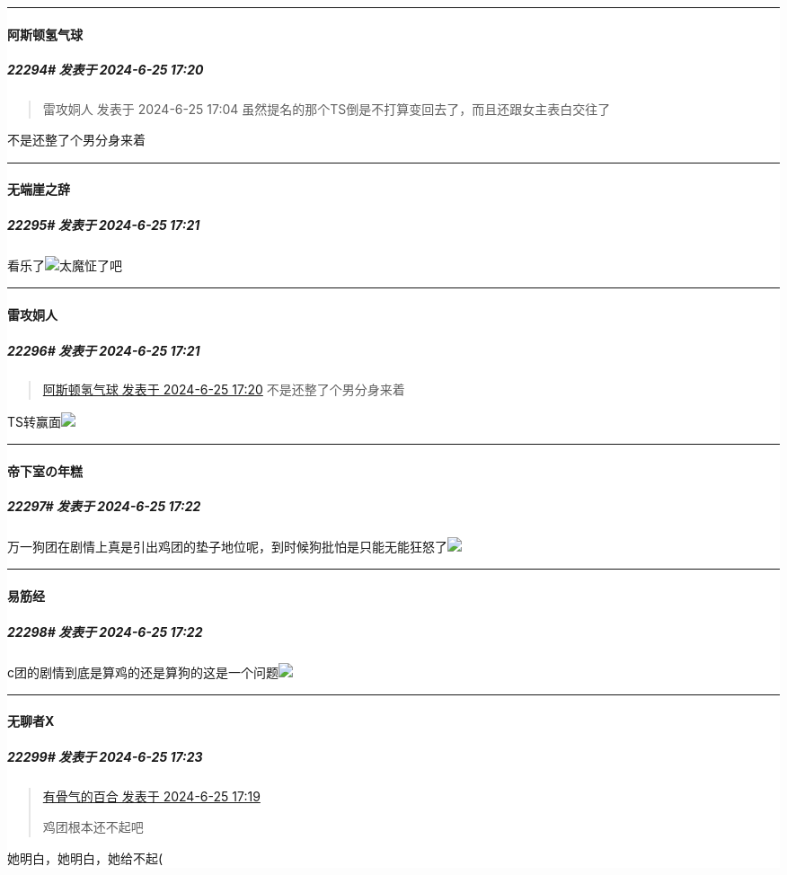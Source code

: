 *****

####  阿斯顿氢气球  
##### 22294#       发表于 2024-6-25 17:20

<blockquote>雷攻姛人 发表于 2024-6-25 17:04
虽然提名的那个TS倒是不打算变回去了，而且还跟女主表白交往了</blockquote>
不是还整了个男分身来着

*****

####  无端崖之辞  
##### 22295#       发表于 2024-6-25 17:21

看乐了<img src="https://static.saraba1st.com/image/smiley/face2017/067.png" referrerpolicy="no-referrer">太魔怔了吧

*****

####  雷攻姛人  
##### 22296#       发表于 2024-6-25 17:21

<blockquote><a href="httphttps://bbs.saraba1st.com/2b/forum.php?mod=redirect&amp;goto=findpost&amp;pid=65375038&amp;ptid=2185177" target="_blank">阿斯顿氢气球 发表于 2024-6-25 17:20</a>
不是还整了个男分身来着</blockquote>
TS转赢面<img src="https://static.saraba1st.com/image/smiley/face2017/183.png" referrerpolicy="no-referrer">

*****

####  帝下室の年糕  
##### 22297#       发表于 2024-6-25 17:22

万一狗团在剧情上真是引出鸡团的垫子地位呢，到时候狗批怕是只能无能狂怒了<img src="https://static.saraba1st.com/image/smiley/face2017/067.png" referrerpolicy="no-referrer">


*****

####  易筋经  
##### 22298#       发表于 2024-6-25 17:22

c团的剧情到底是算鸡的还是算狗的这是一个问题<img src="https://static.saraba1st.com/image/smiley/face/129.gif" referrerpolicy="no-referrer">

*****

####  无聊者X  
##### 22299#       发表于 2024-6-25 17:23

<blockquote><a href="httphttps://bbs.saraba1st.com/2b/forum.php?mod=redirect&amp;goto=findpost&amp;pid=65375022&amp;ptid=2185177" target="_blank">有骨气的百合 发表于 2024-6-25 17:19</a>

鸡团根本还不起吧</blockquote>
她明白，她明白，她给不起(
